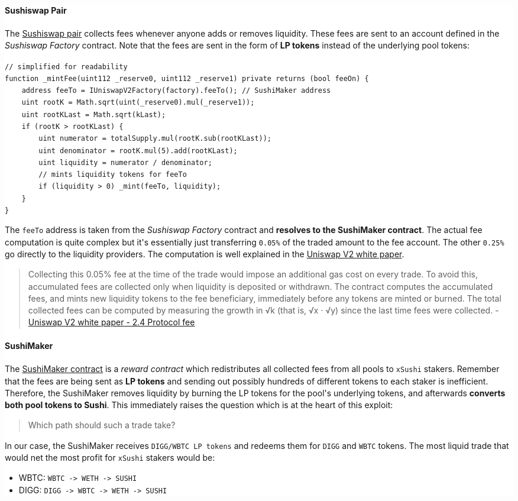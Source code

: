 #### Sushiswap Pair

The [Sushiswap pair](https://etherscan.io/address/0x9a13867048e01c663ce8Ce2fE0cDAE69Ff9F35E3#code) collects fees whenever anyone adds or removes liquidity. These fees are sent to an account defined in the _Sushiswap Factory_ contract. Note that the fees are sent in the form of **LP tokens** instead of the underlying pool tokens:

```solidity
// simplified for readability
function _mintFee(uint112 _reserve0, uint112 _reserve1) private returns (bool feeOn) {
    address feeTo = IUniswapV2Factory(factory).feeTo(); // SushiMaker address
    uint rootK = Math.sqrt(uint(_reserve0).mul(_reserve1));
    uint rootKLast = Math.sqrt(kLast);
    if (rootK > rootKLast) {
        uint numerator = totalSupply.mul(rootK.sub(rootKLast));
        uint denominator = rootK.mul(5).add(rootKLast);
        uint liquidity = numerator / denominator;
        // mints liquidity tokens for feeTo
        if (liquidity > 0) _mint(feeTo, liquidity);
    }
}
```

The `feeTo` address is taken from the _Sushiswap Factory_ contract and **resolves to the SushiMaker contract**.
The actual fee computation is quite complex but it's essentially just transferring `0.05%` of the traded amount to the fee account. The other `0.25%` go directly to the liquidity providers. The computation is well explained in the [Uniswap V2 white paper](https://uniswap.org/whitepaper.pdf).

> Collecting this 0.05% fee at the time of the trade would impose an additional gas cost on every trade. To avoid this, accumulated fees are collected only when liquidity is deposited or withdrawn. The contract computes the accumulated fees, and mints new liquidity tokens to the fee beneficiary, immediately before any tokens are minted or burned. The total collected fees can be computed by measuring the growth in √k (that is, √x · √y) since the last time fees were collected. - [Uniswap V2 white paper - 2.4 Protocol fee](https://uniswap.org/whitepaper.pdf)

#### SushiMaker

The [SushiMaker contract](https://etherscan.io/address/0xe11fc0b43ab98eb91e9836129d1ee7c3bc95df50#code) is a _reward contract_ which redistributes all collected fees from all pools to `xSushi` stakers.
Remember that the fees are being sent as **LP tokens** and sending out possibly hundreds of different tokens to each staker is inefficient.
Therefore, the SushiMaker removes liquidity by burning the LP tokens for the pool's underlying tokens, and afterwards **converts both pool tokens to Sushi**.
This immediately raises the question which is at the heart of this exploit:

> Which path should such a trade take?

In our case, the SushiMaker receives `DIGG/WBTC LP tokens` and redeems them for `DIGG` and `WBTC` tokens. The most liquid trade that would net the most profit for `xSushi` stakers would be:

- WBTC: `WBTC -> WETH -> SUSHI`
- DIGG: `DIGG -> WBTC -> WETH -> SUSHI`
